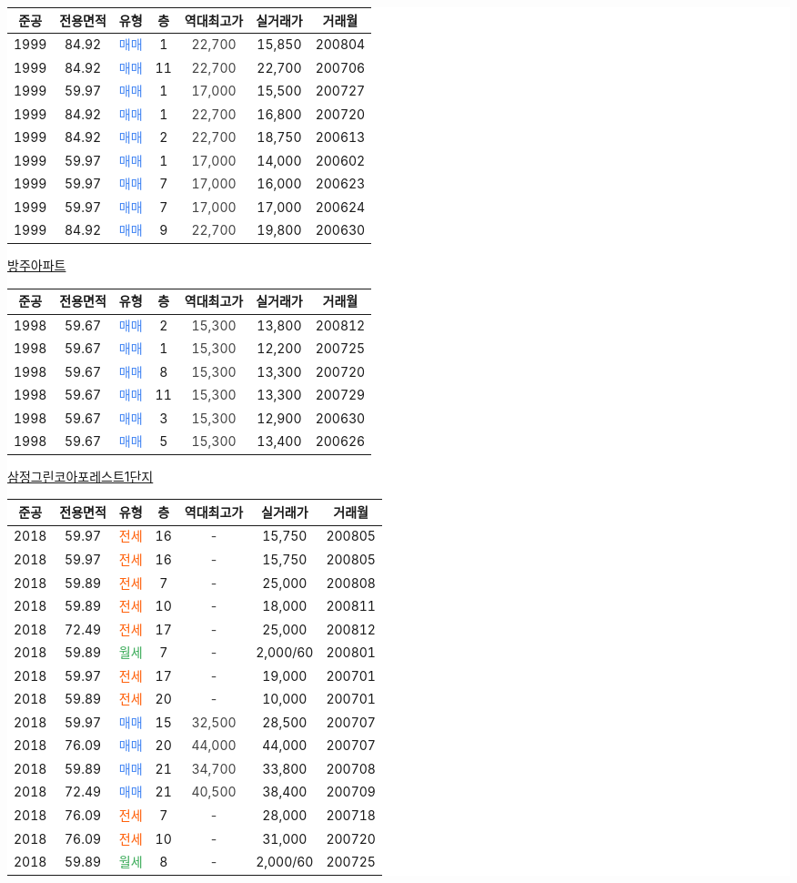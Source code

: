 |준공|전용면적|유형|층|역대최고가|실거래가|거래월|
|:---:|:---:|:---:|:---:|:---:|:---:|:---:|
|1999|84.92|<span style="color:#4285f3">매매</span>|1|<span style="color:#444444">22,700</span>|15,850|200804|
|1999|84.92|<span style="color:#4285f3">매매</span>|11|<span style="color:#444444">22,700</span>|22,700|200706|
|1999|59.97|<span style="color:#4285f3">매매</span>|1|<span style="color:#444444">17,000</span>|15,500|200727|
|1999|84.92|<span style="color:#4285f3">매매</span>|1|<span style="color:#444444">22,700</span>|16,800|200720|
|1999|84.92|<span style="color:#4285f3">매매</span>|2|<span style="color:#444444">22,700</span>|18,750|200613|
|1999|59.97|<span style="color:#4285f3">매매</span>|1|<span style="color:#444444">17,000</span>|14,000|200602|
|1999|59.97|<span style="color:#4285f3">매매</span>|7|<span style="color:#444444">17,000</span>|16,000|200623|
|1999|59.97|<span style="color:#4285f3">매매</span>|7|<span style="color:#444444">17,000</span>|17,000|200624|
|1999|84.92|<span style="color:#4285f3">매매</span>|9|<span style="color:#444444">22,700</span>|19,800|200630|

[방주아파트](https://search.naver.com/search.naver?query=%EB%8C%80%EC%A0%84%EA%B4%91%EC%97%AD%EC%8B%9C+%EB%8F%99%EA%B5%AC+%ED%8C%90%EC%95%94%EB%8F%99+%EB%B0%A9%EC%A3%BC%EC%95%84%ED%8C%8C%ED%8A%B8)

|준공|전용면적|유형|층|역대최고가|실거래가|거래월|
|:---:|:---:|:---:|:---:|:---:|:---:|:---:|
|1998|59.67|<span style="color:#4285f3">매매</span>|2|<span style="color:#444444">15,300</span>|13,800|200812|
|1998|59.67|<span style="color:#4285f3">매매</span>|1|<span style="color:#444444">15,300</span>|12,200|200725|
|1998|59.67|<span style="color:#4285f3">매매</span>|8|<span style="color:#444444">15,300</span>|13,300|200720|
|1998|59.67|<span style="color:#4285f3">매매</span>|11|<span style="color:#444444">15,300</span>|13,300|200729|
|1998|59.67|<span style="color:#4285f3">매매</span>|3|<span style="color:#444444">15,300</span>|12,900|200630|
|1998|59.67|<span style="color:#4285f3">매매</span>|5|<span style="color:#444444">15,300</span>|13,400|200626|

[삼정그린코아포레스트1단지](https://search.naver.com/search.naver?query=%EB%8C%80%EC%A0%84%EA%B4%91%EC%97%AD%EC%8B%9C+%EB%8F%99%EA%B5%AC+%ED%8C%90%EC%95%94%EB%8F%99+%EC%82%BC%EC%A0%95%EA%B7%B8%EB%A6%B0%EC%BD%94%EC%95%84%ED%8F%AC%EB%A0%88%EC%8A%A4%ED%8A%B81%EB%8B%A8%EC%A7%80)

|준공|전용면적|유형|층|역대최고가|실거래가|거래월|
|:---:|:---:|:---:|:---:|:---:|:---:|:---:|
|2018|59.97|<span style="color:#ff5a00">전세</span>|16|<span style="color:#444444">-</span>|15,750|200805|
|2018|59.97|<span style="color:#ff5a00">전세</span>|16|<span style="color:#444444">-</span>|15,750|200805|
|2018|59.89|<span style="color:#ff5a00">전세</span>|7|<span style="color:#444444">-</span>|25,000|200808|
|2018|59.89|<span style="color:#ff5a00">전세</span>|10|<span style="color:#444444">-</span>|18,000|200811|
|2018|72.49|<span style="color:#ff5a00">전세</span>|17|<span style="color:#444444">-</span>|25,000|200812|
|2018|59.89|<span style="color:#34a853">월세</span>|7|<span style="color:#444444">-</span>|2,000/60|200801|
|2018|59.97|<span style="color:#ff5a00">전세</span>|17|<span style="color:#444444">-</span>|19,000|200701|
|2018|59.89|<span style="color:#ff5a00">전세</span>|20|<span style="color:#444444">-</span>|10,000|200701|
|2018|59.97|<span style="color:#4285f3">매매</span>|15|<span style="color:#444444">32,500</span>|28,500|200707|
|2018|76.09|<span style="color:#4285f3">매매</span>|20|<span style="color:#444444">44,000</span>|44,000|200707|
|2018|59.89|<span style="color:#4285f3">매매</span>|21|<span style="color:#444444">34,700</span>|33,800|200708|
|2018|72.49|<span style="color:#4285f3">매매</span>|21|<span style="color:#444444">40,500</span>|38,400|200709|
|2018|76.09|<span style="color:#ff5a00">전세</span>|7|<span style="color:#444444">-</span>|28,000|200718|
|2018|76.09|<span style="color:#ff5a00">전세</span>|10|<span style="color:#444444">-</span>|31,000|200720|
|2018|59.89|<span style="color:#34a853">월세</span>|8|<span style="color:#444444">-</span>|2,000/60|200725|